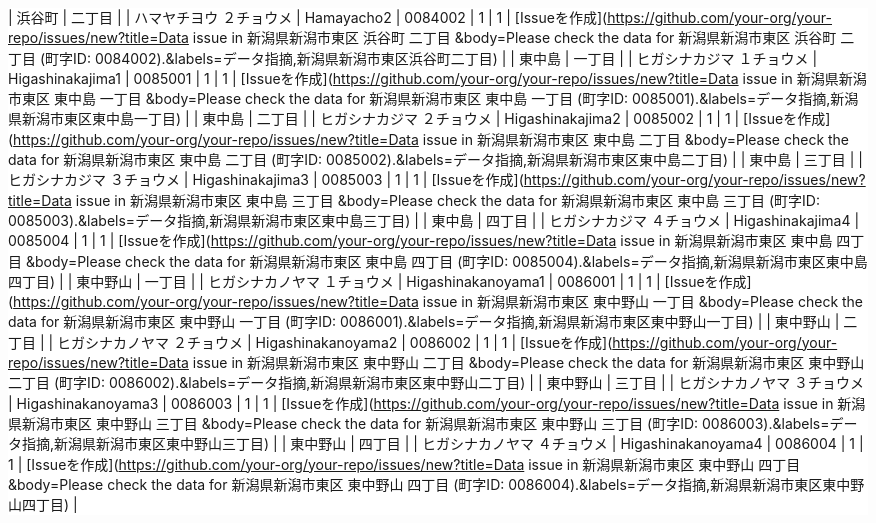 | 浜谷町 | 二丁目 |  | ハマヤチヨウ ２チョウメ  | Hamayacho2 | 0084002 | 1 | 1 | [Issueを作成](https://github.com/your-org/your-repo/issues/new?title=Data issue in 新潟県新潟市東区 浜谷町 二丁目 &body=Please check the data for 新潟県新潟市東区 浜谷町 二丁目  (町字ID: 0084002).&labels=データ指摘,新潟県新潟市東区浜谷町二丁目) |
| 東中島 | 一丁目 |  | ヒガシナカジマ １チョウメ  | Higashinakajima1 | 0085001 | 1 | 1 | [Issueを作成](https://github.com/your-org/your-repo/issues/new?title=Data issue in 新潟県新潟市東区 東中島 一丁目 &body=Please check the data for 新潟県新潟市東区 東中島 一丁目  (町字ID: 0085001).&labels=データ指摘,新潟県新潟市東区東中島一丁目) |
| 東中島 | 二丁目 |  | ヒガシナカジマ ２チョウメ  | Higashinakajima2 | 0085002 | 1 | 1 | [Issueを作成](https://github.com/your-org/your-repo/issues/new?title=Data issue in 新潟県新潟市東区 東中島 二丁目 &body=Please check the data for 新潟県新潟市東区 東中島 二丁目  (町字ID: 0085002).&labels=データ指摘,新潟県新潟市東区東中島二丁目) |
| 東中島 | 三丁目 |  | ヒガシナカジマ ３チョウメ  | Higashinakajima3 | 0085003 | 1 | 1 | [Issueを作成](https://github.com/your-org/your-repo/issues/new?title=Data issue in 新潟県新潟市東区 東中島 三丁目 &body=Please check the data for 新潟県新潟市東区 東中島 三丁目  (町字ID: 0085003).&labels=データ指摘,新潟県新潟市東区東中島三丁目) |
| 東中島 | 四丁目 |  | ヒガシナカジマ ４チョウメ  | Higashinakajima4 | 0085004 | 1 | 1 | [Issueを作成](https://github.com/your-org/your-repo/issues/new?title=Data issue in 新潟県新潟市東区 東中島 四丁目 &body=Please check the data for 新潟県新潟市東区 東中島 四丁目  (町字ID: 0085004).&labels=データ指摘,新潟県新潟市東区東中島四丁目) |
| 東中野山 | 一丁目 |  | ヒガシナカノヤマ １チョウメ  | Higashinakanoyama1 | 0086001 | 1 | 1 | [Issueを作成](https://github.com/your-org/your-repo/issues/new?title=Data issue in 新潟県新潟市東区 東中野山 一丁目 &body=Please check the data for 新潟県新潟市東区 東中野山 一丁目  (町字ID: 0086001).&labels=データ指摘,新潟県新潟市東区東中野山一丁目) |
| 東中野山 | 二丁目 |  | ヒガシナカノヤマ ２チョウメ  | Higashinakanoyama2 | 0086002 | 1 | 1 | [Issueを作成](https://github.com/your-org/your-repo/issues/new?title=Data issue in 新潟県新潟市東区 東中野山 二丁目 &body=Please check the data for 新潟県新潟市東区 東中野山 二丁目  (町字ID: 0086002).&labels=データ指摘,新潟県新潟市東区東中野山二丁目) |
| 東中野山 | 三丁目 |  | ヒガシナカノヤマ ３チョウメ  | Higashinakanoyama3 | 0086003 | 1 | 1 | [Issueを作成](https://github.com/your-org/your-repo/issues/new?title=Data issue in 新潟県新潟市東区 東中野山 三丁目 &body=Please check the data for 新潟県新潟市東区 東中野山 三丁目  (町字ID: 0086003).&labels=データ指摘,新潟県新潟市東区東中野山三丁目) |
| 東中野山 | 四丁目 |  | ヒガシナカノヤマ ４チョウメ  | Higashinakanoyama4 | 0086004 | 1 | 1 | [Issueを作成](https://github.com/your-org/your-repo/issues/new?title=Data issue in 新潟県新潟市東区 東中野山 四丁目 &body=Please check the data for 新潟県新潟市東区 東中野山 四丁目  (町字ID: 0086004).&labels=データ指摘,新潟県新潟市東区東中野山四丁目) |
